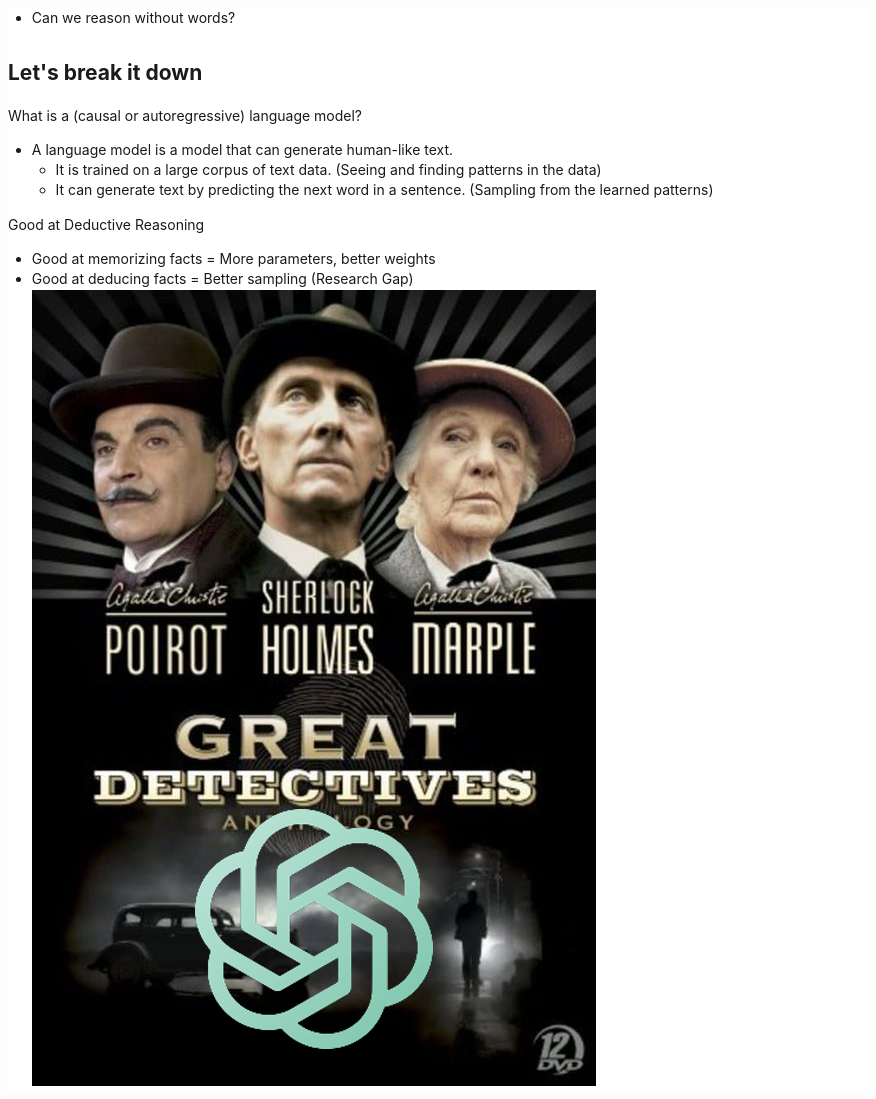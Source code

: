 * Can we reason without words?

## Let's break it down
What is a (causal or autoregressive) language model?
- A language model is a model that can generate human-like text.
  - It is trained on a large corpus of text data. (Seeing and finding patterns in the data)
  - It can generate text by predicting the next word in a sentence. (Sampling from the learned patterns)


Good at Deductive Reasoning
- Good at memorizing facts = More parameters, better weights
- Good at deducing facts = Better sampling (Research Gap)
![alt text](image.jpg)
